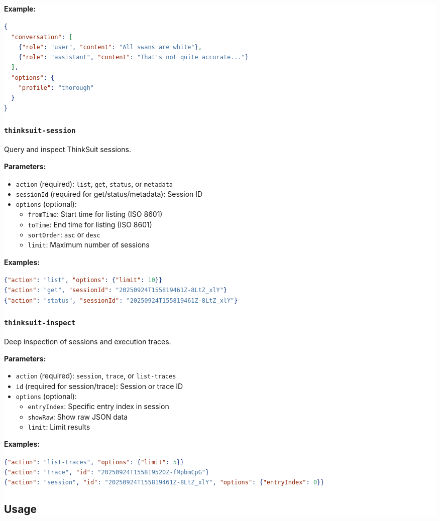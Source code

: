 **Example:**
```json
{
  "conversation": [
    {"role": "user", "content": "All swans are white"},
    {"role": "assistant", "content": "That's not quite accurate..."}
  ],
  "options": {
    "profile": "thorough"
  }
}
```

### `thinksuit-session`

Query and inspect ThinkSuit sessions.

**Parameters:**
- `action` (required): `list`, `get`, `status`, or `metadata`
- `sessionId` (required for get/status/metadata): Session ID
- `options` (optional):
  - `fromTime`: Start time for listing (ISO 8601)
  - `toTime`: End time for listing (ISO 8601)
  - `sortOrder`: `asc` or `desc`
  - `limit`: Maximum number of sessions

**Examples:**
```json
{"action": "list", "options": {"limit": 10}}
{"action": "get", "sessionId": "20250924T155819461Z-8LtZ_xlY"}
{"action": "status", "sessionId": "20250924T155819461Z-8LtZ_xlY"}
```

### `thinksuit-inspect`

Deep inspection of sessions and execution traces.

**Parameters:**
- `action` (required): `session`, `trace`, or `list-traces`
- `id` (required for session/trace): Session or trace ID
- `options` (optional):
  - `entryIndex`: Specific entry index in session
  - `showRaw`: Show raw JSON data
  - `limit`: Limit results

**Examples:**
```json
{"action": "list-traces", "options": {"limit": 5}}
{"action": "trace", "id": "20250924T155819520Z-fMpbmCpG"}
{"action": "session", "id": "20250924T155819461Z-8LtZ_xlY", "options": {"entryIndex": 0}}
```

## Usage
